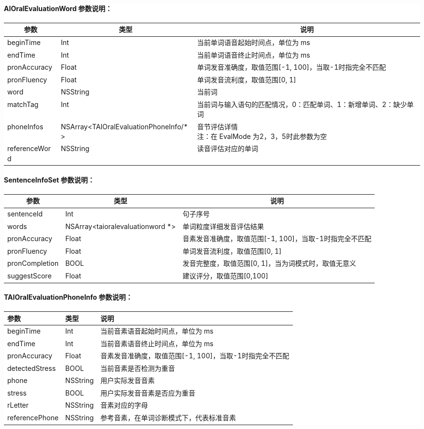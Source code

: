 #### AIOralEvaluationWord 参数说明：

| 参数|类型|说明 |
|---|---|---|
| beginTime|Int | 当前单词语音起始时间点，单位为 ms |
| endTime|Int | 当前单词语音终止时间点，单位为 ms |
| pronAccuracy | Float | 单词发音准确度，取值范围[-1, 100]，当取-1时指完全不匹配 |
| pronFluency | Float | 单词发音流利度，取值范围[0, 1] |
| word|NSString | 当前词 |
| matchTag | Int | 当前词与输入语句的匹配情况，0：匹配单词、1：新增单词、2：缺少单词 |
| phoneInfos	|	NSArray<TAIOralEvaluationPhoneInfo/*> | 音节评估详情<br> 注：在 EvalMode 为2，3，5时此参数为空 |
| referenceWord | NSString | 读音评估对应的单词 |

#### SentenceInfoSet 参数说明：

| 参数           | 类型                             | 说明                                                      |
| -------------- | -------------------------------- | --------------------------------------------------------- |
| sentenceId     | Int                              | 句子序号                                                  |
| words          | NSArray<taioralevaluationword *> | 单词粒度详细发音评估结果                                  |
| pronAccuracy   | Float                            | 音素发音准确度，取值范围[-1,   100]，当取-1时指完全不匹配 |
| pronFluency    | Float                            | 单词发音流利度，取值范围[0,   1]                          |
| pronCompletion | BOOL                             | 发音完整度，取值范围[0,   1]，当为词模式时，取值无意义    |
| suggestScore   | Float                            | 建议评分，取值范围[0,100]                                 |


#### TAIOralEvaluationPhoneInfo 参数说明：

| 参数           | 类型     | 说明                                                    |
| :------------- | :------- | :------------------------------------------------------ |
| beginTime      | Int      | 当前音素语音起始时间点，单位为 ms                        |
| endTime        | Int      | 当前音素语音终止时间点，单位为 ms                        |
| pronAccuracy   | Float    | 音素发音准确度，取值范围[-1, 100]，当取-1时指完全不匹配 |
| detectedStress | BOOL     | 当前音素是否检测为重音                                  |
| phone          | NSString | 用户实际发音音素                                        |
| stress         | BOOL     | 用户实际发音音素是否应为重音                            |
| rLetter        | NSString | 音素对应的字母                                          |
| referencePhone | NSString | 参考音素，在单词诊断模式下，代表标准音素                |
